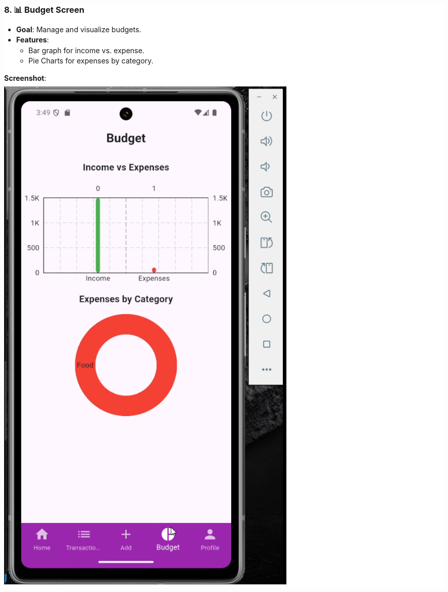 
### 8. 📊 Budget Screen

- **Goal**: Manage and visualize budgets.
- **Features**:
  - Bar graph for income vs. expense.
  - Pie Charts for expenses by category.

**Screenshot**:  
![Budget Screen](./img/8.0.png)